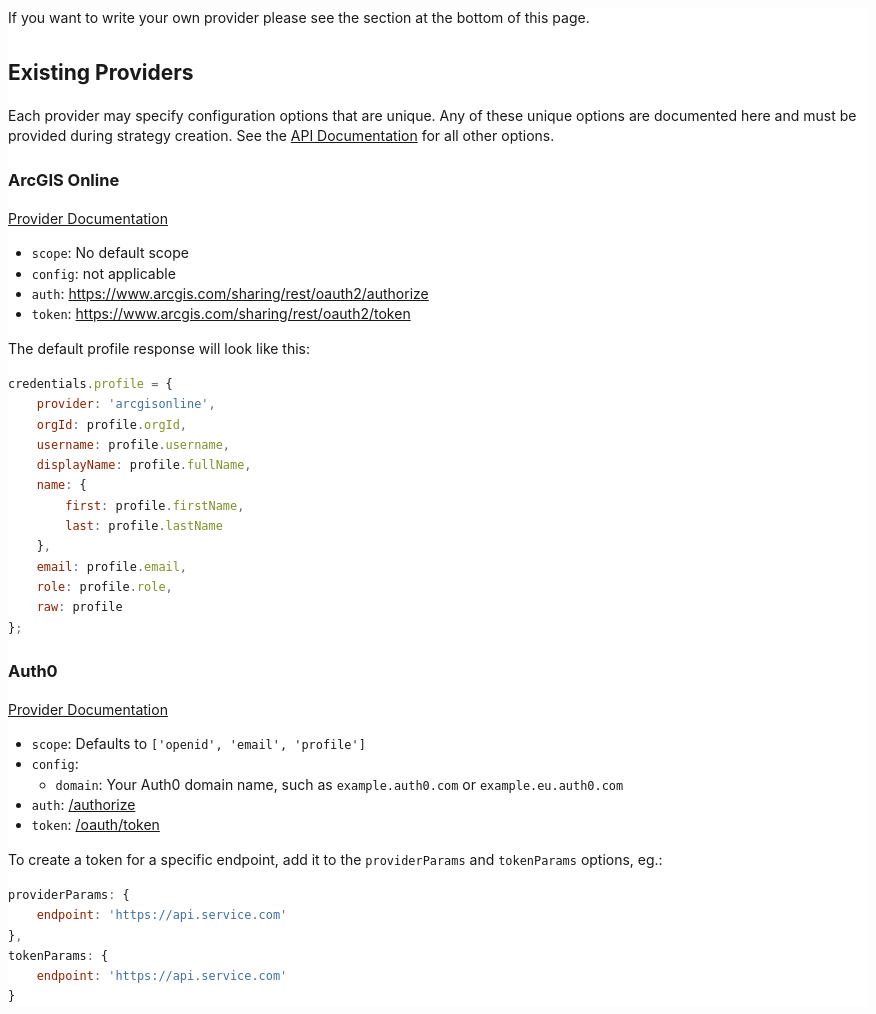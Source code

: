 If you want to write your own provider please see the section at the bottom of this page.

## Existing Providers

Each provider may specify configuration options that are unique. Any of these unique options are
documented here and must be provided during strategy creation. See the [API Documentation](API.md)
for all other options.

### ArcGIS Online

[Provider Documentation](http://resources.arcgis.com/en/help/arcgis-rest-api/index.html#//02r30000009z000000)

- `scope`: No default scope
- `config`: not applicable
- `auth`: https://www.arcgis.com/sharing/rest/oauth2/authorize
- `token`: https://www.arcgis.com/sharing/rest/oauth2/token

The default profile response will look like this:

```javascript
credentials.profile = {
    provider: 'arcgisonline',
    orgId: profile.orgId,
    username: profile.username,
    displayName: profile.fullName,
    name: {
        first: profile.firstName,
        last: profile.lastName
    },
    email: profile.email,
    role: profile.role,
    raw: profile
};
```

### Auth0

[Provider Documentation](https://auth0.com/docs/protocols#oauth-server-side)

- `scope`: Defaults to `['openid', 'email', 'profile']`
- `config`:
  - `domain`: Your Auth0 domain name, such as `example.auth0.com` or `example.eu.auth0.com`
- `auth`: [/authorize](https://auth0.com/docs/auth-api#!#get--authorize_social)
- `token`: [/oauth/token](https://auth0.com/docs/protocols#3-getting-the-access-token)

To create a token for a specific endpoint, add it to the `providerParams` and `tokenParams` options, eg.:

```js
providerParams: {
    endpoint: 'https://api.service.com'
},
tokenParams: {
    endpoint: 'https://api.service.com'
}
```
